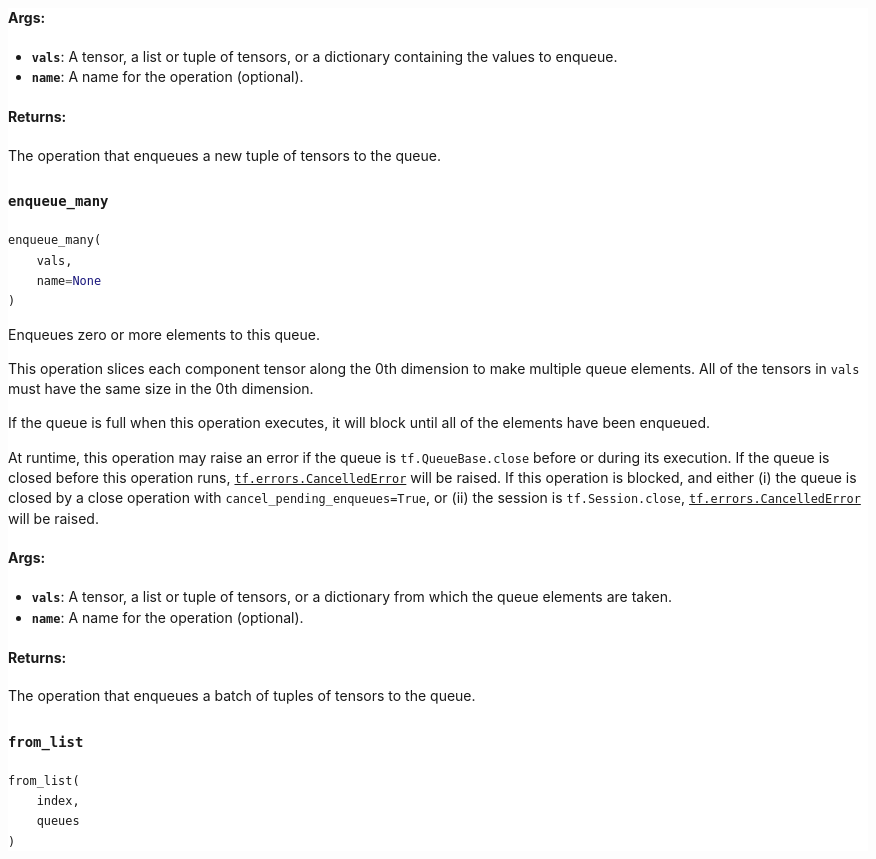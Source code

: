 #### Args:


* <b>`vals`</b>: A tensor, a list or tuple of tensors, or a dictionary containing
  the values to enqueue.
* <b>`name`</b>: A name for the operation (optional).


#### Returns:

The operation that enqueues a new tuple of tensors to the queue.


<h3 id="enqueue_many"><code>enqueue_many</code></h3>

``` python
enqueue_many(
    vals,
    name=None
)
```

Enqueues zero or more elements to this queue.

This operation slices each component tensor along the 0th dimension to
make multiple queue elements. All of the tensors in `vals` must have the
same size in the 0th dimension.

If the queue is full when this operation executes, it will block
until all of the elements have been enqueued.

At runtime, this operation may raise an error if the queue is
`tf.QueueBase.close` before or during its execution. If the
queue is closed before this operation runs,
<a href="../../tf/errors/CancelledError.md"><code>tf.errors.CancelledError</code></a> will be raised. If this operation is
blocked, and either (i) the queue is closed by a close operation
with `cancel_pending_enqueues=True`, or (ii) the session is
`tf.Session.close`,
<a href="../../tf/errors/CancelledError.md"><code>tf.errors.CancelledError</code></a> will be raised.

#### Args:


* <b>`vals`</b>: A tensor, a list or tuple of tensors, or a dictionary
  from which the queue elements are taken.
* <b>`name`</b>: A name for the operation (optional).


#### Returns:

The operation that enqueues a batch of tuples of tensors to the queue.


<h3 id="from_list"><code>from_list</code></h3>

``` python
from_list(
    index,
    queues
)
```
